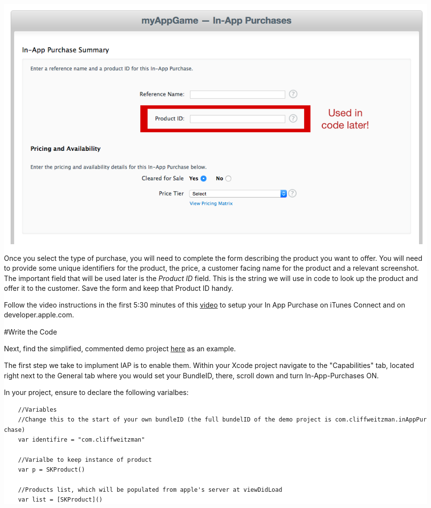 ![](./iap_form.png)

Once you select the type of purchase, you will need to complete the form describing the product you want to offer.  You will need to provide some unique identifiers for the product, the price, a customer facing name for the product and a relevant screenshot.  The important field that will be used later is the _Product ID_ field.  This is the string we will use in code to look up the product and offer it to the customer. Save the form and keep that Product ID handy.

Follow the video instructions in the first 5:30 minutes of this [video](https://www.youtube.com/watch?v=h1gQklbrgjc) to setup your In App Purchase on iTunes Connect and on developer.apple.com.


#Write the Code

Next, find the simplified, commented demo project [here]() as an example.

The first step we take to implument IAP is to enable them. Within your Xcode project navigate to the "Capabilities" tab, located right next to the General tab where you would set your BundleID, there, scroll down and turn In-App-Purchases ON.

In your project, ensure to declare the following varialbes:

        //Variables
        //Change this to the start of your own bundleID (the full bundelID of the demo project is com.cliffweitzman.inAppPurchase)
        var identifire = "com.cliffweitzman"

        //Varialbe to keep instance of product
        var p = SKProduct()

        //Products list, which will be populated from apple's server at viewDidLoad
        var list = [SKProduct]()
